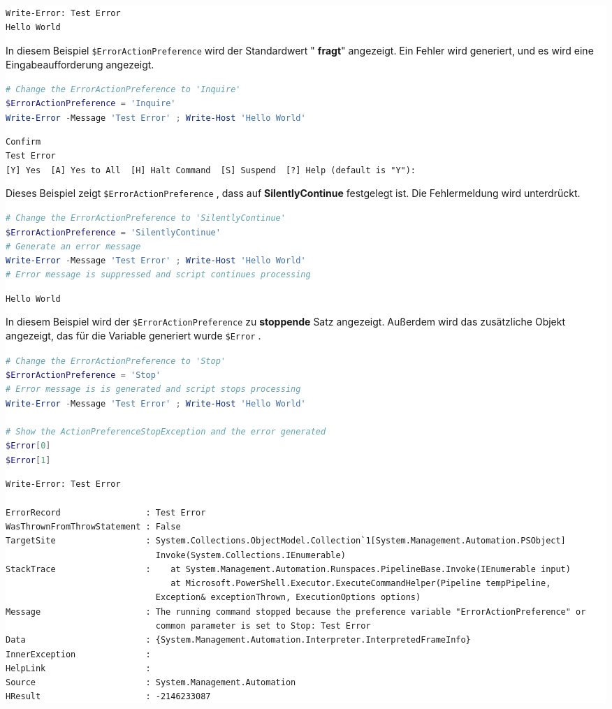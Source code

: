 ```Output
Write-Error: Test Error
Hello World
```

In diesem Beispiel `$ErrorActionPreference` wird der Standardwert " **fragt**" angezeigt. Ein Fehler wird generiert, und es wird eine Eingabeaufforderung angezeigt.

```powershell
# Change the ErrorActionPreference to 'Inquire'
$ErrorActionPreference = 'Inquire'
Write-Error -Message 'Test Error' ; Write-Host 'Hello World'
```

```Output
Confirm
Test Error
[Y] Yes  [A] Yes to All  [H] Halt Command  [S] Suspend  [?] Help (default is "Y"):
```

Dieses Beispiel zeigt `$ErrorActionPreference` , dass auf **SilentlyContinue** festgelegt ist.
Die Fehlermeldung wird unterdrückt.

```powershell
# Change the ErrorActionPreference to 'SilentlyContinue'
$ErrorActionPreference = 'SilentlyContinue'
# Generate an error message
Write-Error -Message 'Test Error' ; Write-Host 'Hello World'
# Error message is suppressed and script continues processing
```

```Output
Hello World
```

In diesem Beispiel wird der `$ErrorActionPreference` zu **stoppende** Satz angezeigt. Außerdem wird das zusätzliche Objekt angezeigt, das für die Variable generiert wurde `$Error` .

```powershell
# Change the ErrorActionPreference to 'Stop'
$ErrorActionPreference = 'Stop'
# Error message is is generated and script stops processing
Write-Error -Message 'Test Error' ; Write-Host 'Hello World'

# Show the ActionPreferenceStopException and the error generated
$Error[0]
$Error[1]
```

```Output
Write-Error: Test Error

ErrorRecord                 : Test Error
WasThrownFromThrowStatement : False
TargetSite                  : System.Collections.ObjectModel.Collection`1[System.Management.Automation.PSObject]
                              Invoke(System.Collections.IEnumerable)
StackTrace                  :    at System.Management.Automation.Runspaces.PipelineBase.Invoke(IEnumerable input)
                                 at Microsoft.PowerShell.Executor.ExecuteCommandHelper(Pipeline tempPipeline,
                              Exception& exceptionThrown, ExecutionOptions options)
Message                     : The running command stopped because the preference variable "ErrorActionPreference" or
                              common parameter is set to Stop: Test Error
Data                        : {System.Management.Automation.Interpreter.InterpretedFrameInfo}
InnerException              :
HelpLink                    :
Source                      : System.Management.Automation
HResult                     : -2146233087
```